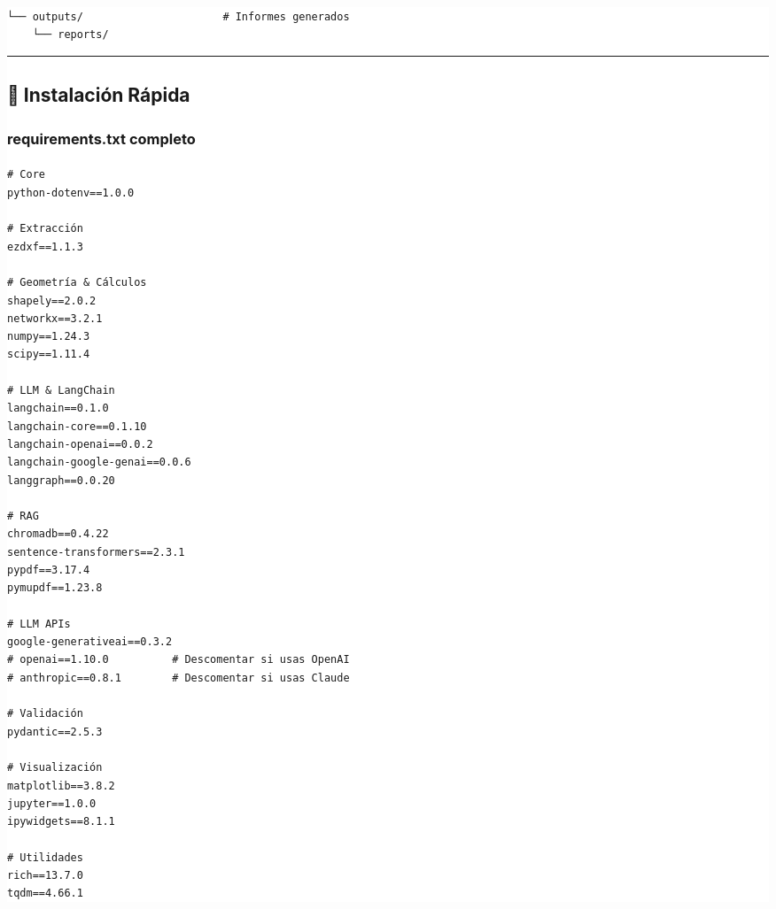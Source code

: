 ```
└── outputs/                      # Informes generados
    └── reports/
```

---

## 🔧 Instalación Rápida

### requirements.txt completo

```txt
# Core
python-dotenv==1.0.0

# Extracción
ezdxf==1.1.3

# Geometría & Cálculos
shapely==2.0.2
networkx==3.2.1
numpy==1.24.3
scipy==1.11.4

# LLM & LangChain
langchain==0.1.0
langchain-core==0.1.10
langchain-openai==0.0.2
langchain-google-genai==0.0.6
langgraph==0.0.20

# RAG
chromadb==0.4.22
sentence-transformers==2.3.1
pypdf==3.17.4
pymupdf==1.23.8

# LLM APIs
google-generativeai==0.3.2
# openai==1.10.0          # Descomentar si usas OpenAI
# anthropic==0.8.1        # Descomentar si usas Claude

# Validación
pydantic==2.5.3

# Visualización
matplotlib==3.8.2
jupyter==1.0.0
ipywidgets==8.1.1

# Utilidades
rich==13.7.0
tqdm==4.66.1
```
